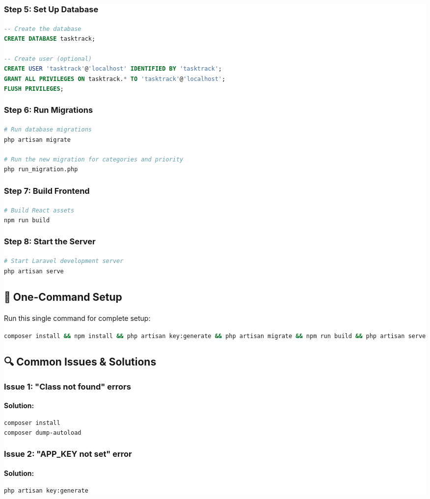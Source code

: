 ### **Step 5: Set Up Database**
```sql
-- Create the database
CREATE DATABASE tasktrack;

-- Create user (optional)
CREATE USER 'tasktrack'@'localhost' IDENTIFIED BY 'tasktrack';
GRANT ALL PRIVILEGES ON tasktrack.* TO 'tasktrack'@'localhost';
FLUSH PRIVILEGES;
```

### **Step 6: Run Migrations**
```bash
# Run database migrations
php artisan migrate

# Run the new migration for categories and priority
php run_migration.php
```

### **Step 7: Build Frontend**
```bash
# Build React assets
npm run build
```

### **Step 8: Start the Server**
```bash
# Start Laravel development server
php artisan serve
```

## 🎯 **One-Command Setup**

Run this single command for complete setup:
```bash
composer install && npm install && php artisan key:generate && php artisan migrate && npm run build && php artisan serve
```

## 🔍 **Common Issues & Solutions**

### **Issue 1: "Class not found" errors**
**Solution:**
```bash
composer install
composer dump-autoload
```

### **Issue 2: "APP_KEY not set" error**
**Solution:**
```bash
php artisan key:generate
```
